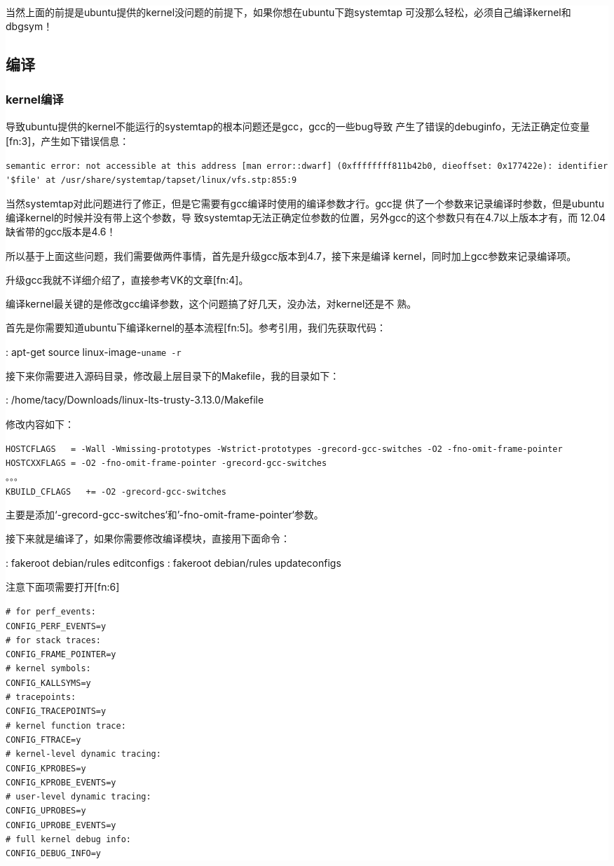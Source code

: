 当然上面的前提是ubuntu提供的kernel没问题的前提下，如果你想在ubuntu下跑systemtap
可没那么轻松，必须自己编译kernel和dbgsym！

## 编译
### kernel编译
导致ubuntu提供的kernel不能运行的systemtap的根本问题还是gcc，gcc的一些bug导致
产生了错误的debuginfo，无法正确定位变量[fn:3]，产生如下错误信息：
``` shell
semantic error: not accessible at this address [man error::dwarf] (0xffffffff811b42b0, dieoffset: 0x177422e): identifier '$file' at /usr/share/systemtap/tapset/linux/vfs.stp:855:9
```

当然systemtap对此问题进行了修正，但是它需要有gcc编译时使用的编译参数才行。gcc提
供了一个参数来记录编译时参数，但是ubuntu编译kernel的时候并没有带上这个参数，导
致systemtap无法正确定位参数的位置，另外gcc的这个参数只有在4.7以上版本才有，而
12.04缺省带的gcc版本是4.6！

所以基于上面这些问题，我们需要做两件事情，首先是升级gcc版本到4.7，接下来是编译
kernel，同时加上gcc参数来记录编译项。

升级gcc我就不详细介绍了，直接参考VK的文章[fn:4]。

编译kernel最关键的是修改gcc编译参数，这个问题搞了好几天，没办法，对kernel还是不
熟。

首先是你需要知道ubuntu下编译kernel的基本流程[fn:5]。参考引用，我们先获取代码：

: apt-get source linux-image-`uname -r`

接下来你需要进入源码目录，修改最上层目录下的Makefile，我的目录如下：

: /home/tacy/Downloads/linux-lts-trusty-3.13.0/Makefile

修改内容如下：
``` shell
HOSTCFLAGS   = -Wall -Wmissing-prototypes -Wstrict-prototypes -grecord-gcc-switches -O2 -fno-omit-frame-pointer
HOSTCXXFLAGS = -O2 -fno-omit-frame-pointer -grecord-gcc-switches
。。。
KBUILD_CFLAGS   += -O2 -grecord-gcc-switches
```

主要是添加‘-grecord-gcc-switches‘和’-fno-omit-frame-pointer‘参数。

接下来就是编译了，如果你需要修改编译模块，直接用下面命令：

: fakeroot debian/rules editconfigs
: fakeroot debian/rules updateconfigs

注意下面项需要打开[fn:6]
``` shell
# for perf_events:
CONFIG_PERF_EVENTS=y
# for stack traces:
CONFIG_FRAME_POINTER=y
# kernel symbols:
CONFIG_KALLSYMS=y
# tracepoints:
CONFIG_TRACEPOINTS=y
# kernel function trace:
CONFIG_FTRACE=y
# kernel-level dynamic tracing:
CONFIG_KPROBES=y
CONFIG_KPROBE_EVENTS=y
# user-level dynamic tracing:
CONFIG_UPROBES=y
CONFIG_UPROBE_EVENTS=y
# full kernel debug info:
CONFIG_DEBUG_INFO=y
```